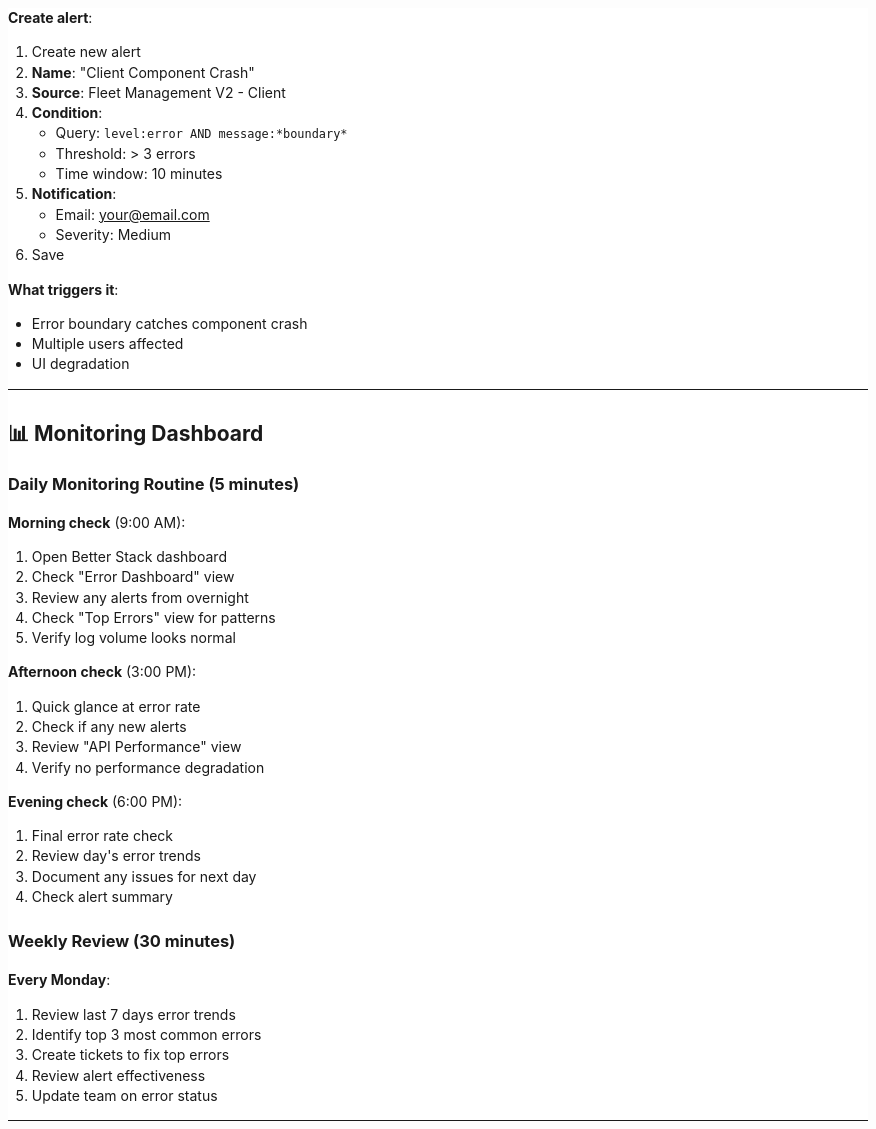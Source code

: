 **Create alert**:

1. Create new alert
2. **Name**: "Client Component Crash"
3. **Source**: Fleet Management V2 - Client
4. **Condition**:
   - Query: `level:error AND message:*boundary*`
   - Threshold: > 3 errors
   - Time window: 10 minutes
5. **Notification**:
   - Email: your@email.com
   - Severity: Medium
6. Save

**What triggers it**:

- Error boundary catches component crash
- Multiple users affected
- UI degradation

---

## 📊 Monitoring Dashboard

### Daily Monitoring Routine (5 minutes)

**Morning check** (9:00 AM):

1. Open Better Stack dashboard
2. Check "Error Dashboard" view
3. Review any alerts from overnight
4. Check "Top Errors" view for patterns
5. Verify log volume looks normal

**Afternoon check** (3:00 PM):

1. Quick glance at error rate
2. Check if any new alerts
3. Review "API Performance" view
4. Verify no performance degradation

**Evening check** (6:00 PM):

1. Final error rate check
2. Review day's error trends
3. Document any issues for next day
4. Check alert summary

### Weekly Review (30 minutes)

**Every Monday**:

1. Review last 7 days error trends
2. Identify top 3 most common errors
3. Create tickets to fix top errors
4. Review alert effectiveness
5. Update team on error status

---